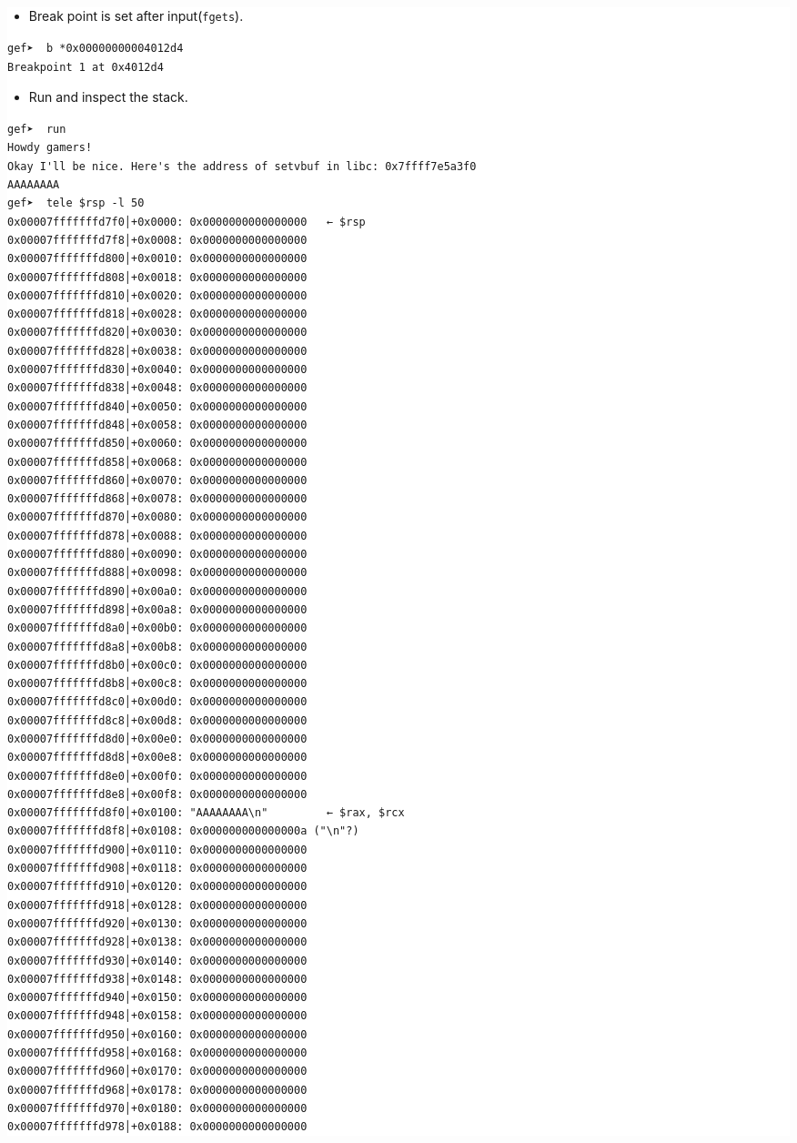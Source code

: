 - Break point is set after input(`fgets`).

```terminal
gef➤  b *0x00000000004012d4
Breakpoint 1 at 0x4012d4
```

- Run and inspect the stack.

```terminal
gef➤  run
Howdy gamers!
Okay I'll be nice. Here's the address of setvbuf in libc: 0x7ffff7e5a3f0
AAAAAAAA
gef➤  tele $rsp -l 50
0x00007fffffffd7f0│+0x0000: 0x0000000000000000   ← $rsp
0x00007fffffffd7f8│+0x0008: 0x0000000000000000
0x00007fffffffd800│+0x0010: 0x0000000000000000
0x00007fffffffd808│+0x0018: 0x0000000000000000
0x00007fffffffd810│+0x0020: 0x0000000000000000
0x00007fffffffd818│+0x0028: 0x0000000000000000
0x00007fffffffd820│+0x0030: 0x0000000000000000
0x00007fffffffd828│+0x0038: 0x0000000000000000
0x00007fffffffd830│+0x0040: 0x0000000000000000
0x00007fffffffd838│+0x0048: 0x0000000000000000
0x00007fffffffd840│+0x0050: 0x0000000000000000
0x00007fffffffd848│+0x0058: 0x0000000000000000
0x00007fffffffd850│+0x0060: 0x0000000000000000
0x00007fffffffd858│+0x0068: 0x0000000000000000
0x00007fffffffd860│+0x0070: 0x0000000000000000
0x00007fffffffd868│+0x0078: 0x0000000000000000
0x00007fffffffd870│+0x0080: 0x0000000000000000
0x00007fffffffd878│+0x0088: 0x0000000000000000
0x00007fffffffd880│+0x0090: 0x0000000000000000
0x00007fffffffd888│+0x0098: 0x0000000000000000
0x00007fffffffd890│+0x00a0: 0x0000000000000000
0x00007fffffffd898│+0x00a8: 0x0000000000000000
0x00007fffffffd8a0│+0x00b0: 0x0000000000000000
0x00007fffffffd8a8│+0x00b8: 0x0000000000000000
0x00007fffffffd8b0│+0x00c0: 0x0000000000000000
0x00007fffffffd8b8│+0x00c8: 0x0000000000000000
0x00007fffffffd8c0│+0x00d0: 0x0000000000000000
0x00007fffffffd8c8│+0x00d8: 0x0000000000000000
0x00007fffffffd8d0│+0x00e0: 0x0000000000000000
0x00007fffffffd8d8│+0x00e8: 0x0000000000000000
0x00007fffffffd8e0│+0x00f0: 0x0000000000000000
0x00007fffffffd8e8│+0x00f8: 0x0000000000000000
0x00007fffffffd8f0│+0x0100: "AAAAAAAA\n"         ← $rax, $rcx
0x00007fffffffd8f8│+0x0108: 0x000000000000000a ("\n"?)
0x00007fffffffd900│+0x0110: 0x0000000000000000
0x00007fffffffd908│+0x0118: 0x0000000000000000
0x00007fffffffd910│+0x0120: 0x0000000000000000
0x00007fffffffd918│+0x0128: 0x0000000000000000
0x00007fffffffd920│+0x0130: 0x0000000000000000
0x00007fffffffd928│+0x0138: 0x0000000000000000
0x00007fffffffd930│+0x0140: 0x0000000000000000
0x00007fffffffd938│+0x0148: 0x0000000000000000
0x00007fffffffd940│+0x0150: 0x0000000000000000
0x00007fffffffd948│+0x0158: 0x0000000000000000
0x00007fffffffd950│+0x0160: 0x0000000000000000
0x00007fffffffd958│+0x0168: 0x0000000000000000
0x00007fffffffd960│+0x0170: 0x0000000000000000
0x00007fffffffd968│+0x0178: 0x0000000000000000
0x00007fffffffd970│+0x0180: 0x0000000000000000
0x00007fffffffd978│+0x0188: 0x0000000000000000
```
